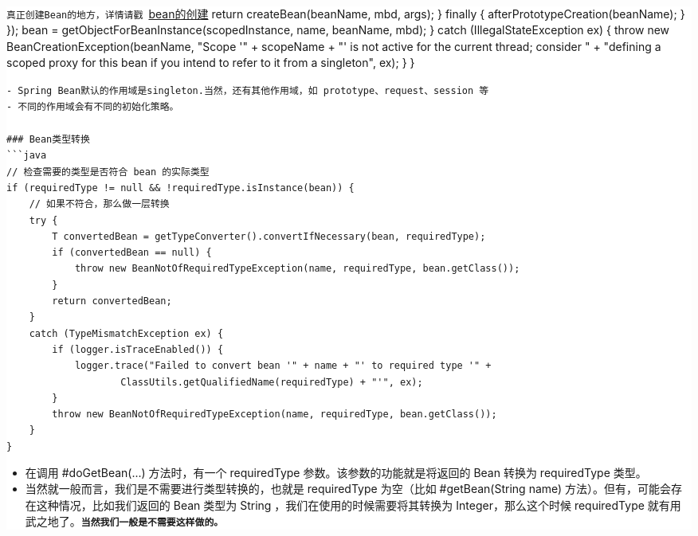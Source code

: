 ```真正创建Bean的地方，详情请戳 ```<a href="createBean.md">bean的创建</a>
                return createBean(beanName, mbd, args);
            }
            finally {
                afterPrototypeCreation(beanName);
            }
        });
        bean = getObjectForBeanInstance(scopedInstance, name, beanName, mbd);
    }
    catch (IllegalStateException ex) {
        throw new BeanCreationException(beanName,
                "Scope '" + scopeName + "' is not active for the current thread; consider " +
                "defining a scoped proxy for this bean if you intend to refer to it from a singleton",
                ex);
    }
}
```
- Spring Bean默认的作用域是singleton.当然，还有其他作用域，如 prototype、request、session 等
- 不同的作用域会有不同的初始化策略。

### Bean类型转换
```java
// 检查需要的类型是否符合 bean 的实际类型
if (requiredType != null && !requiredType.isInstance(bean)) {
    // 如果不符合，那么做一层转换
    try {
        T convertedBean = getTypeConverter().convertIfNecessary(bean, requiredType);
        if (convertedBean == null) {
            throw new BeanNotOfRequiredTypeException(name, requiredType, bean.getClass());
        }
        return convertedBean;
    }
    catch (TypeMismatchException ex) {
        if (logger.isTraceEnabled()) {
            logger.trace("Failed to convert bean '" + name + "' to required type '" +
                    ClassUtils.getQualifiedName(requiredType) + "'", ex);
        }
        throw new BeanNotOfRequiredTypeException(name, requiredType, bean.getClass());
    }
}
```
- 在调用 #doGetBean(...) 方法时，有一个 requiredType 参数。该参数的功能就是将返回的 Bean 转换为 requiredType 类型。
- 当然就一般而言，我们是不需要进行类型转换的，也就是 requiredType 为空（比如 #getBean(String name) 方法）。但有，可能会存在这种情况，比如我们返回的 Bean 类型为 String ，我们在使用的时候需要将其转换为 Integer，那么这个时候 requiredType 就有用武之地了。**```当然我们一般是不需要这样做的。```**